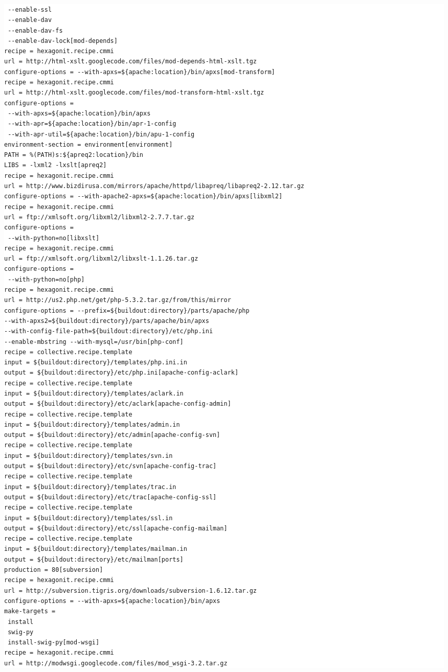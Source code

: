      --enable-ssl
     --enable-dav
     --enable-dav-fs
     --enable-dav-lock[mod-depends]
    recipe = hexagonit.recipe.cmmi
    url = http://html-xslt.googlecode.com/files/mod-depends-html-xslt.tgz
    configure-options = --with-apxs=${apache:location}/bin/apxs[mod-transform]
    recipe = hexagonit.recipe.cmmi
    url = http://html-xslt.googlecode.com/files/mod-transform-html-xslt.tgz
    configure-options =
     --with-apxs=${apache:location}/bin/apxs
     --with-apr=${apache:location}/bin/apr-1-config
     --with-apr-util=${apache:location}/bin/apu-1-config
    environment-section = environment[environment]
    PATH = %(PATH)s:${apreq2:location}/bin
    LIBS = -lxml2 -lxslt[apreq2]
    recipe = hexagonit.recipe.cmmi
    url = http://www.bizdirusa.com/mirrors/apache/httpd/libapreq/libapreq2-2.12.tar.gz
    configure-options = --with-apache2-apxs=${apache:location}/bin/apxs[libxml2]
    recipe = hexagonit.recipe.cmmi
    url = ftp://xmlsoft.org/libxml2/libxml2-2.7.7.tar.gz
    configure-options =
     --with-python=no[libxslt]
    recipe = hexagonit.recipe.cmmi
    url = ftp://xmlsoft.org/libxml2/libxslt-1.1.26.tar.gz
    configure-options =
     --with-python=no[php]
    recipe = hexagonit.recipe.cmmi
    url = http://us2.php.net/get/php-5.3.2.tar.gz/from/this/mirror
    configure-options = --prefix=${buildout:directory}/parts/apache/php
    --with-apxs2=${buildout:directory}/parts/apache/bin/apxs
    --with-config-file-path=${buildout:directory}/etc/php.ini
    --enable-mbstring --with-mysql=/usr/bin[php-conf]
    recipe = collective.recipe.template
    input = ${buildout:directory}/templates/php.ini.in
    output = ${buildout:directory}/etc/php.ini[apache-config-aclark]
    recipe = collective.recipe.template
    input = ${buildout:directory}/templates/aclark.in
    output = ${buildout:directory}/etc/aclark[apache-config-admin]
    recipe = collective.recipe.template
    input = ${buildout:directory}/templates/admin.in
    output = ${buildout:directory}/etc/admin[apache-config-svn]
    recipe = collective.recipe.template
    input = ${buildout:directory}/templates/svn.in
    output = ${buildout:directory}/etc/svn[apache-config-trac]
    recipe = collective.recipe.template
    input = ${buildout:directory}/templates/trac.in
    output = ${buildout:directory}/etc/trac[apache-config-ssl]
    recipe = collective.recipe.template
    input = ${buildout:directory}/templates/ssl.in
    output = ${buildout:directory}/etc/ssl[apache-config-mailman]
    recipe = collective.recipe.template
    input = ${buildout:directory}/templates/mailman.in
    output = ${buildout:directory}/etc/mailman[ports]
    production = 80[subversion]
    recipe = hexagonit.recipe.cmmi
    url = http://subversion.tigris.org/downloads/subversion-1.6.12.tar.gz
    configure-options = --with-apxs=${apache:location}/bin/apxs
    make-targets =
     install
     swig-py
     install-swig-py[mod-wsgi]
    recipe = hexagonit.recipe.cmmi
    url = http://modwsgi.googlecode.com/files/mod_wsgi-3.2.tar.gz